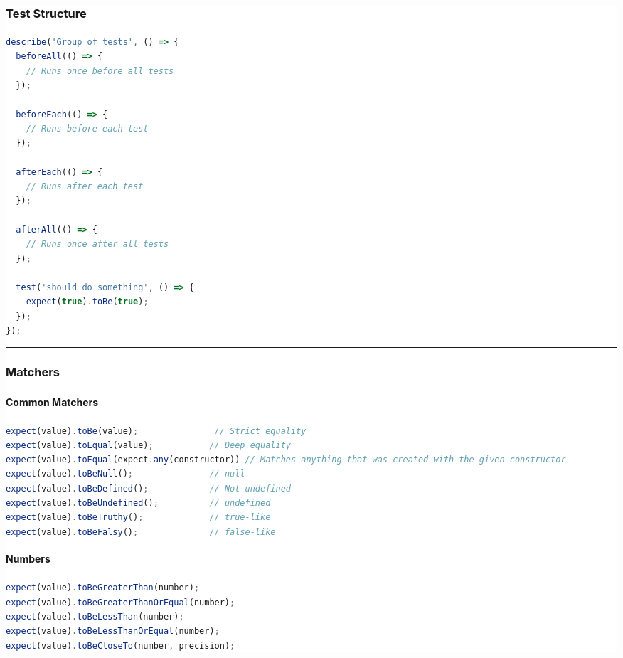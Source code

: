 
### **Test Structure**

```javascript
describe('Group of tests', () => {
  beforeAll(() => {
    // Runs once before all tests
  });

  beforeEach(() => {
    // Runs before each test
  });

  afterEach(() => {
    // Runs after each test
  });

  afterAll(() => {
    // Runs once after all tests
  });

  test('should do something', () => {
    expect(true).toBe(true);
  });
});
```

---

### **Matchers**

#### Common Matchers

```javascript
expect(value).toBe(value);               // Strict equality
expect(value).toEqual(value);           // Deep equality
expect(value).toEqual(expect.any(constructor)) // Matches anything that was created with the given constructor
expect(value).toBeNull();               // null
expect(value).toBeDefined();            // Not undefined
expect(value).toBeUndefined();          // undefined
expect(value).toBeTruthy();             // true-like
expect(value).toBeFalsy();              // false-like
```

#### Numbers

```javascript
expect(value).toBeGreaterThan(number);
expect(value).toBeGreaterThanOrEqual(number);
expect(value).toBeLessThan(number);
expect(value).toBeLessThanOrEqual(number);
expect(value).toBeCloseTo(number, precision);
```
